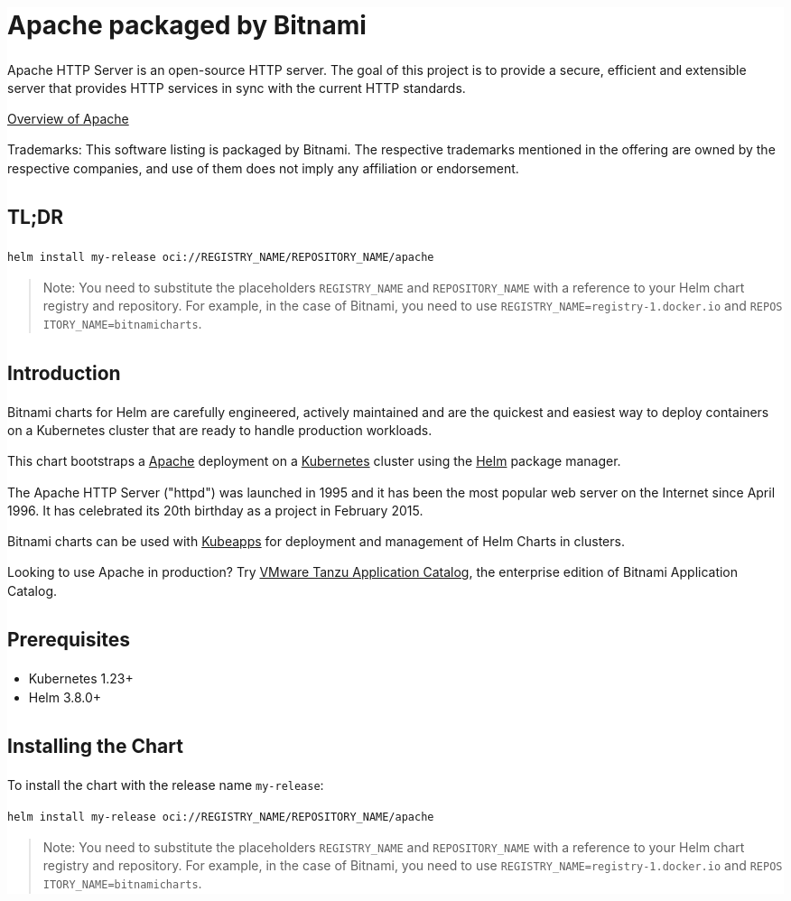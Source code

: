 

# Apache packaged by Bitnami

Apache HTTP Server is an open-source HTTP server. The goal of this project is to provide a secure, efficient and extensible server that provides HTTP services in sync with the current HTTP standards.

[Overview of Apache](https://httpd.apache.org/)

Trademarks: This software listing is packaged by Bitnami. The respective trademarks mentioned in the offering are owned by the respective companies, and use of them does not imply any affiliation or endorsement.

## TL;DR

```console
helm install my-release oci://REGISTRY_NAME/REPOSITORY_NAME/apache
```

> Note: You need to substitute the placeholders `REGISTRY_NAME` and `REPOSITORY_NAME` with a reference to your Helm chart registry and repository. For example, in the case of Bitnami, you need to use `REGISTRY_NAME=registry-1.docker.io` and `REPOSITORY_NAME=bitnamicharts`.

## Introduction

Bitnami charts for Helm are carefully engineered, actively maintained and are the quickest and easiest way to deploy containers on a Kubernetes cluster that are ready to handle production workloads.

This chart bootstraps a [Apache](https://github.com/bitnami/containers/tree/main/bitnami/apache) deployment on a [Kubernetes](https://kubernetes.io) cluster using the [Helm](https://helm.sh) package manager.

The Apache HTTP Server ("httpd") was launched in 1995 and it has been the most popular web server on the Internet since April 1996. It has celebrated its 20th birthday as a project in February 2015.

Bitnami charts can be used with [Kubeapps](https://kubeapps.dev/) for deployment and management of Helm Charts in clusters.

Looking to use Apache in production? Try [VMware Tanzu Application Catalog](https://bitnami.com/enterprise), the enterprise edition of Bitnami Application Catalog.

## Prerequisites

- Kubernetes 1.23+
- Helm 3.8.0+

## Installing the Chart

To install the chart with the release name `my-release`:

```console
helm install my-release oci://REGISTRY_NAME/REPOSITORY_NAME/apache
```

> Note: You need to substitute the placeholders `REGISTRY_NAME` and `REPOSITORY_NAME` with a reference to your Helm chart registry and repository. For example, in the case of Bitnami, you need to use `REGISTRY_NAME=registry-1.docker.io` and `REPOSITORY_NAME=bitnamicharts`.
